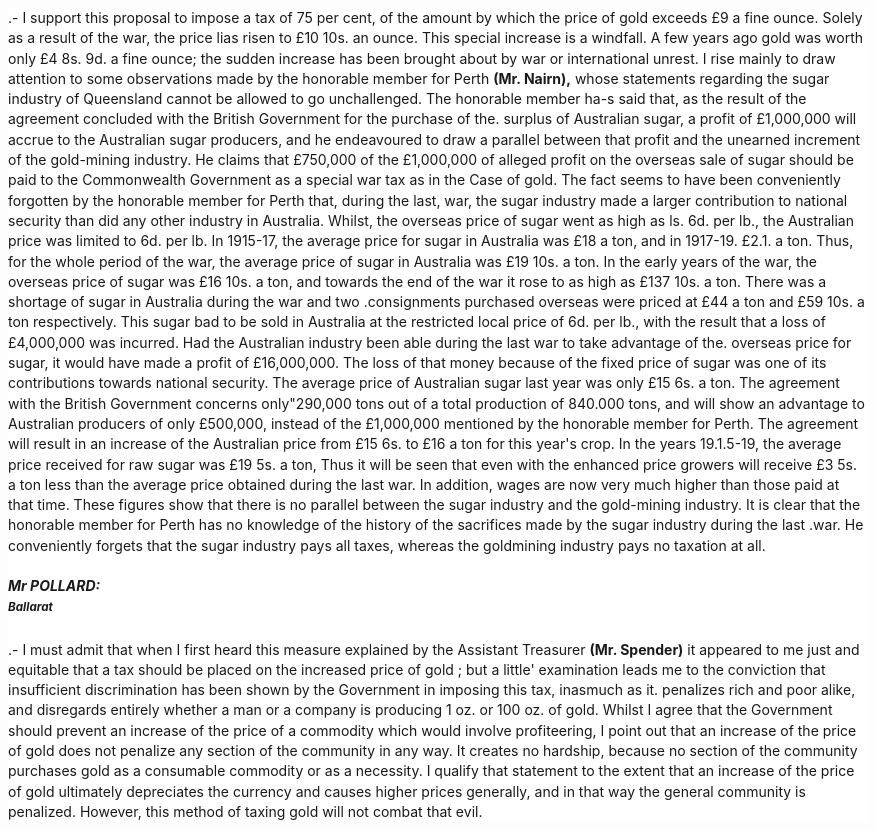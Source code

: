 .- I support this proposal to impose a tax of 75 per cent, of the amount by which the price of gold exceeds £9 a fine ounce. Solely as a result of the war, the price lias risen to £10 10s. an ounce. This special increase is a windfall. A few years ago gold was worth only £4 8s. 9d. a fine ounce; the sudden increase has been brought about by war or international unrest. I rise mainly to draw attention to some observations made by the honorable member for Perth  **(Mr. Nairn),**  whose statements regarding the sugar industry of Queensland cannot be allowed to go unchallenged. The honorable member ha-s said that, as the result of the agreement concluded with the British Government for the purchase of the. surplus of Australian sugar, a profit of £1,000,000 will accrue to the Australian sugar producers, and he endeavoured to draw a parallel between that profit and the unearned increment of the gold-mining industry. He claims that £750,000 of the £1,000,000 of alleged profit on the overseas sale of sugar should be paid to the Commonwealth Government as  a  special war tax as  in  the  Case  of gold. The fact seems to have been conveniently forgotten by the honorable member for Perth that, during the last, war, the sugar industry made a larger contribution to national security  than  did any other industry in Australia. Whilst, the overseas price of sugar went as  high  as  ls.  6d. per lb., the Australian price was limited to 6d. per lb. In 1915-17, the average price for sugar in Australia was £18 a ton, and in 1917-19. £2.1. a ton. Thus, for the whole period of the war, the average price of sugar in Australia was £19 10s. a ton. In the early years of the war, the overseas price of sugar was £16 10s. a ton, and towards the end of the war it rose to as high as £137 10s. a ton. There was a shortage of sugar in Australia during the war and two .consignments purchased overseas were priced at £44 a ton and £59 10s.  a  ton respectively. This sugar bad to be sold  in  Australia at the restricted local price of 6d. per lb., with the result that a loss of £4,000,000 was incurred. Had the Australian industry been able during the last war to take advantage of the. overseas price for sugar, it would have made a profit of £16,000,000. The loss of that money because of the fixed price of sugar was one of its contributions towards national security. The average price of Australian sugar last year was only £15 6s. a ton. The agreement with the British Government concerns only"290,000 tons out of a total production of 840.000 tons, and will show an advantage to Australian producers of only £500,000, instead of the £1,000,000 mentioned by the honorable member for Perth. The agreement will result in an increase of the Australian price from £15 6s. to £16 a ton for this year's crop. In the years 19.1.5-19, the average price received for raw sugar was £19 5s. a ton, Thus it will be seen that even with the enhanced price growers will receive £3 5s. a ton less than the average price obtained during the last war. In addition, wages are now very much higher than those paid at that time. These figures show that there is no parallel between the sugar industry and the gold-mining industry. It is clear that the honorable member for Perth has no knowledge of the history of the sacrifices made by the sugar industry during the last .war. He conveniently forgets that the sugar industry pays all taxes, whereas the goldmining industry pays no taxation at all. 

##### Mr POLLARD:<br><small class="text-muted">Ballarat</small>

.- I must admit that when I first heard this measure explained by the Assistant Treasurer  **(Mr. Spender)**  it appeared to me just and equitable that a tax should be placed on the increased price of gold ; but a little' examination leads me to the conviction that insufficient discrimination has been shown by the Government in imposing this tax, inasmuch as it. penalizes rich and poor alike, and disregards entirely whether a man or a company is producing 1 oz. or 100 oz. of gold. Whilst I agree that the Government should prevent an increase of the price of a commodity which would involve profiteering, I point out that an increase of the price of gold does not penalize any section of the community in any way. It creates no hardship, because no section of the community purchases gold as a consumable commodity or as a necessity. I qualify that statement to the extent that an increase of the price of gold ultimately depreciates the currency and causes higher prices generally, and in that way the general community is penalized. However, this method of taxing gold will not combat that evil. 
